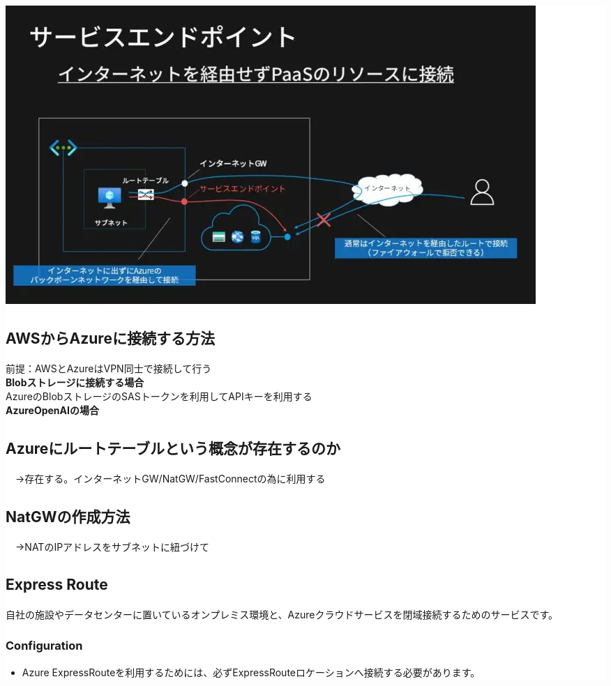 ![Alt text](image-1.png)

## AWSからAzureに接続する方法
前提：AWSとAzureはVPN同士で接続して行う  
**Blobストレージに接続する場合**  
AzureのBlobストレージのSASトークンを利用してAPIキーを利用する  
**AzureOpenAIの場合**


  
 

  

## Azureにルートテーブルという概念が存在するのか
　→存在する。インターネットGW/NatGW/FastConnectの為に利用する

## NatGWの作成方法
　→NATのIPアドレスをサブネットに紐づけて

## Express Route 
自社の施設やデータセンターに置いているオンプレミス環境と、Azureクラウドサービスを閉域接続するためのサービスです。
### Configuration
- Azure ExpressRouteを利用するためには、必ずExpressRouteロケーションへ接続する必要があります。